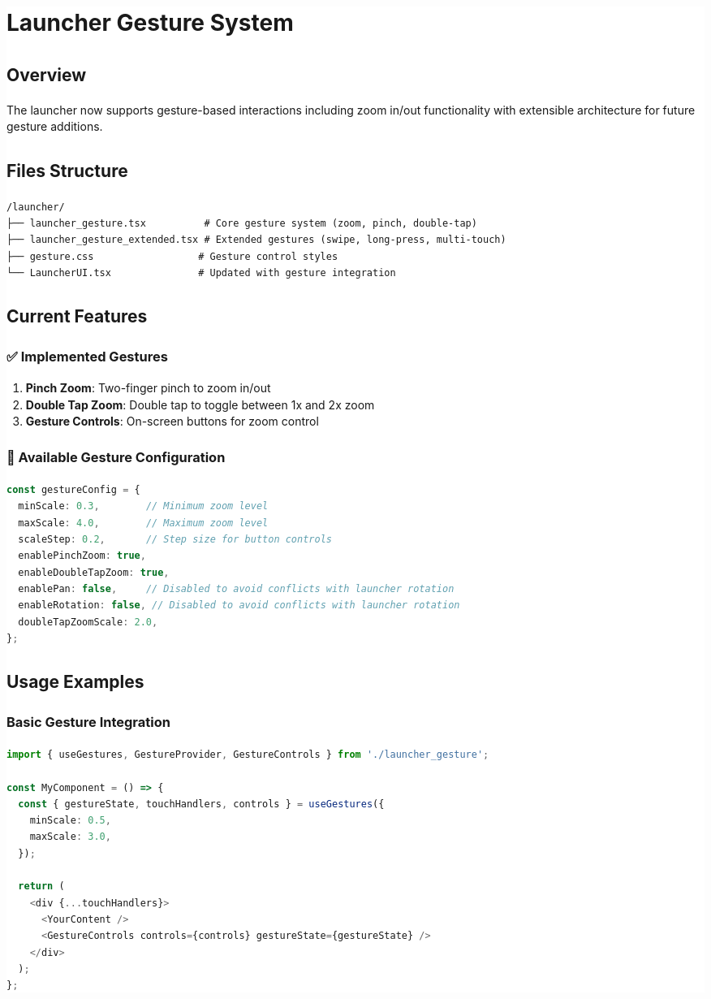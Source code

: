 # Launcher Gesture System

## Overview

The launcher now supports gesture-based interactions including zoom in/out functionality with extensible architecture for future gesture additions.

## Files Structure

```
/launcher/
├── launcher_gesture.tsx          # Core gesture system (zoom, pinch, double-tap)
├── launcher_gesture_extended.tsx # Extended gestures (swipe, long-press, multi-touch)
├── gesture.css                  # Gesture control styles
└── LauncherUI.tsx               # Updated with gesture integration
```

## Current Features

### ✅ Implemented Gestures

1. **Pinch Zoom**: Two-finger pinch to zoom in/out
2. **Double Tap Zoom**: Double tap to toggle between 1x and 2x zoom
3. **Gesture Controls**: On-screen buttons for zoom control

### 🎯 Available Gesture Configuration

```typescript
const gestureConfig = {
  minScale: 0.3,        // Minimum zoom level
  maxScale: 4.0,        // Maximum zoom level  
  scaleStep: 0.2,       // Step size for button controls
  enablePinchZoom: true,
  enableDoubleTapZoom: true,
  enablePan: false,     // Disabled to avoid conflicts with launcher rotation
  enableRotation: false, // Disabled to avoid conflicts with launcher rotation
  doubleTapZoomScale: 2.0,
};
```

## Usage Examples

### Basic Gesture Integration

```typescript
import { useGestures, GestureProvider, GestureControls } from './launcher_gesture';

const MyComponent = () => {
  const { gestureState, touchHandlers, controls } = useGestures({
    minScale: 0.5,
    maxScale: 3.0,
  });

  return (
    <div {...touchHandlers}>
      <YourContent />
      <GestureControls controls={controls} gestureState={gestureState} />
    </div>
  );
};
```
